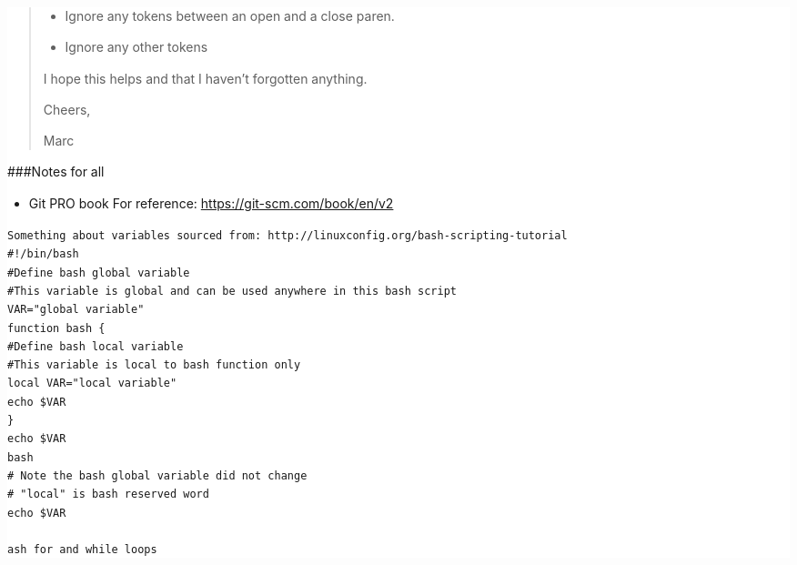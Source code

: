 >
> *   Ignore any tokens between an open and a close paren.
>
> *   Ignore any other tokens
>
>
>I hope this helps and that I haven’t forgotten anything.
>
>Cheers,
>
>Marc

###Notes for all

* Git PRO book For reference: https://git-scm.com/book/en/v2

```
Something about variables sourced from: http://linuxconfig.org/bash-scripting-tutorial
#!/bin/bash
#Define bash global variable
#This variable is global and can be used anywhere in this bash script
VAR="global variable"
function bash {
#Define bash local variable
#This variable is local to bash function only
local VAR="local variable"
echo $VAR
}
echo $VAR
bash
# Note the bash global variable did not change
# "local" is bash reserved word
echo $VAR

ash for and while loops
```
